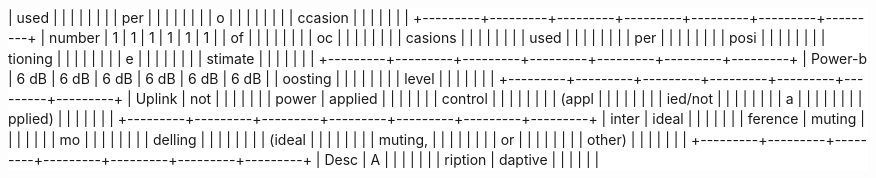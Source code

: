 | used    |         |         |         |         |         |         |
| per     |         |         |         |         |         |         |
| o       |         |         |         |         |         |         |
| ccasion |         |         |         |         |         |         |
+---------+---------+---------+---------+---------+---------+---------+
| number  | 1       | 1       | 1       | 1       | 1       | 1       |
| of      |         |         |         |         |         |         |
| oc      |         |         |         |         |         |         |
| casions |         |         |         |         |         |         |
| used    |         |         |         |         |         |         |
| per     |         |         |         |         |         |         |
| posi    |         |         |         |         |         |         |
| tioning |         |         |         |         |         |         |
| e       |         |         |         |         |         |         |
| stimate |         |         |         |         |         |         |
+---------+---------+---------+---------+---------+---------+---------+
| Power-b | 6 dB    | 6 dB    | 6 dB    | 6 dB    | 6 dB    | 6 dB    |
| oosting |         |         |         |         |         |         |
| level   |         |         |         |         |         |         |
+---------+---------+---------+---------+---------+---------+---------+
| Uplink  | not     |         |         |         |         |         |
| power   | applied |         |         |         |         |         |
| control |         |         |         |         |         |         |
| (appl   |         |         |         |         |         |         |
| ied/not |         |         |         |         |         |         |
| a       |         |         |         |         |         |         |
| pplied) |         |         |         |         |         |         |
+---------+---------+---------+---------+---------+---------+---------+
| inter   | ideal   |         |         |         |         |         |
| ference | muting  |         |         |         |         |         |
| mo      |         |         |         |         |         |         |
| delling |         |         |         |         |         |         |
| (ideal  |         |         |         |         |         |         |
| muting, |         |         |         |         |         |         |
| or      |         |         |         |         |         |         |
| other)  |         |         |         |         |         |         |
+---------+---------+---------+---------+---------+---------+---------+
| Desc    | A       |         |         |         |         |         |
| ription | daptive |         |         |         |         |         |